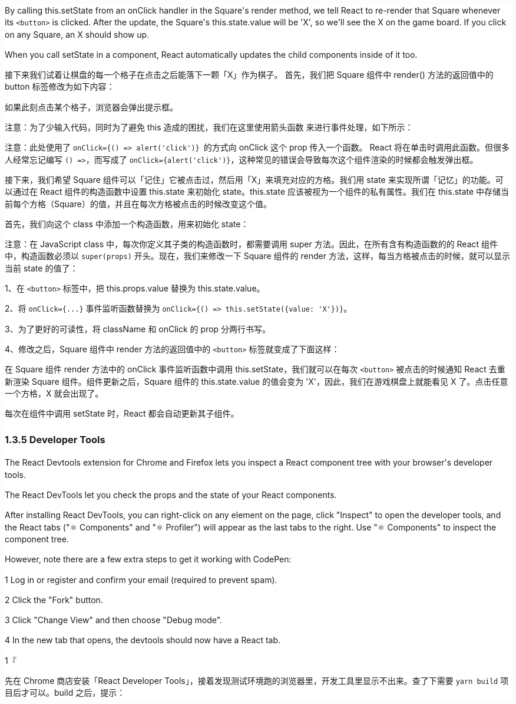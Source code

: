 By calling this.setState from an onClick handler in the Square's render method, we tell React to re-render that Square whenever its `<button>` is clicked. After the update, the Square's this.state.value will be 'X', so we'll see the X on the game board. If you click on any Square, an X should show up.

When you call setState in a component, React automatically updates the child components inside of it too.

接下来我们试着让棋盘的每一个格子在点击之后能落下一颗「X」作为棋子。 首先，我们把 Square 组件中 render() 方法的返回值中的 button 标签修改为如下内容：

如果此刻点击某个格子，浏览器会弹出提示框。

注意：为了少输入代码，同时为了避免 this 造成的困扰，我们在这里使用箭头函数 来进行事件处理，如下所示：

注意：此处使用了 `onClick={() => alert('click')} `的方式向 onClick 这个 prop 传入一个函数。 React 将在单击时调用此函数。但很多人经常忘记编写 `() =>`，而写成了 `onClick={alert('click')}`，这种常见的错误会导致每次这个组件渲染的时候都会触发弹出框。

接下来，我们希望 Square 组件可以「记住」它被点击过，然后用「X」来填充对应的方格。我们用 state 来实现所谓「记忆」的功能。可以通过在 React 组件的构造函数中设置 this.state 来初始化 state。this.state 应该被视为一个组件的私有属性。我们在 this.state 中存储当前每个方格（Square）的值，并且在每次方格被点击的时候改变这个值。

首先，我们向这个 class 中添加一个构造函数，用来初始化 state：

注意：在 JavaScript class 中，每次你定义其子类的构造函数时，都需要调用 super 方法。因此，在所有含有构造函数的的 React 组件中，构造函数必须以 `super(props)` 开头。现在，我们来修改一下 Square 组件的 render 方法，这样，每当方格被点击的时候，就可以显示当前 state 的值了：

1、在 `<button>` 标签中，把 this.props.value 替换为 this.state.value。

2、将 `onClick={...}` 事件监听函数替换为 `onClick={() => this.setState({value: 'X'})}`。

3、为了更好的可读性，将 className 和 onClick 的 prop 分两行书写。

4、修改之后，Square 组件中 render 方法的返回值中的 `<button>` 标签就变成了下面这样：

在 Square 组件 render 方法中的 onClick 事件监听函数中调用 this.setState，我们就可以在每次 `<button>` 被点击的时候通知 React 去重新渲染 Square 组件。组件更新之后，Square 组件的 this.state.value 的值会变为 'X'，因此，我们在游戏棋盘上就能看见 X 了。点击任意一个方格，X 就会出现了。

每次在组件中调用 setState 时，React 都会自动更新其子组件。

### 1.3.5 Developer Tools

The React Devtools extension for Chrome and Firefox lets you inspect a React component tree with your browser's developer tools.

The React DevTools let you check the props and the state of your React components.

After installing React DevTools, you can right-click on any element on the page, click "Inspect" to open the developer tools, and the React tabs ("⚛️ Components" and "⚛️ Profiler") will appear as the last tabs to the right. Use "⚛️ Components" to inspect the component tree.

However, note there are a few extra steps to get it working with CodePen:

1 Log in or register and confirm your email (required to prevent spam).

2 Click the "Fork" button.

3 Click "Change View" and then choose "Debug mode".

4 In the new tab that opens, the devtools should now have a React tab.

1『

先在 Chrome 商店安装「React Developer Tools」，接着发现测试环境跑的浏览器里，开发工具里显示不出来。查了下需要 `yarn build` 项目后才可以。build 之后，提示：
